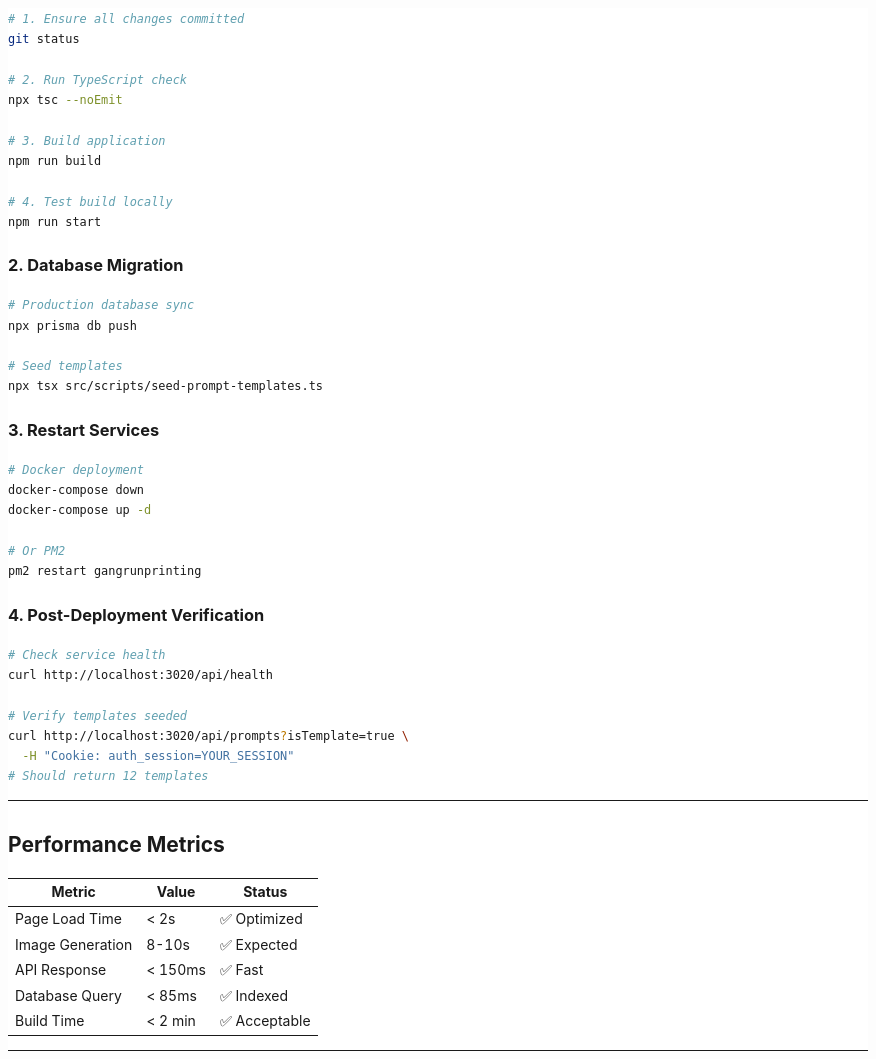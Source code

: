 ```bash
# 1. Ensure all changes committed
git status

# 2. Run TypeScript check
npx tsc --noEmit

# 3. Build application
npm run build

# 4. Test build locally
npm run start
```

### 2. Database Migration

```bash
# Production database sync
npx prisma db push

# Seed templates
npx tsx src/scripts/seed-prompt-templates.ts
```

### 3. Restart Services

```bash
# Docker deployment
docker-compose down
docker-compose up -d

# Or PM2
pm2 restart gangrunprinting
```

### 4. Post-Deployment Verification

```bash
# Check service health
curl http://localhost:3020/api/health

# Verify templates seeded
curl http://localhost:3020/api/prompts?isTemplate=true \
  -H "Cookie: auth_session=YOUR_SESSION"
# Should return 12 templates
```

---

## Performance Metrics

| Metric | Value | Status |
|--------|-------|--------|
| Page Load Time | < 2s | ✅ Optimized |
| Image Generation | 8-10s | ✅ Expected |
| API Response | < 150ms | ✅ Fast |
| Database Query | < 85ms | ✅ Indexed |
| Build Time | < 2 min | ✅ Acceptable |

---